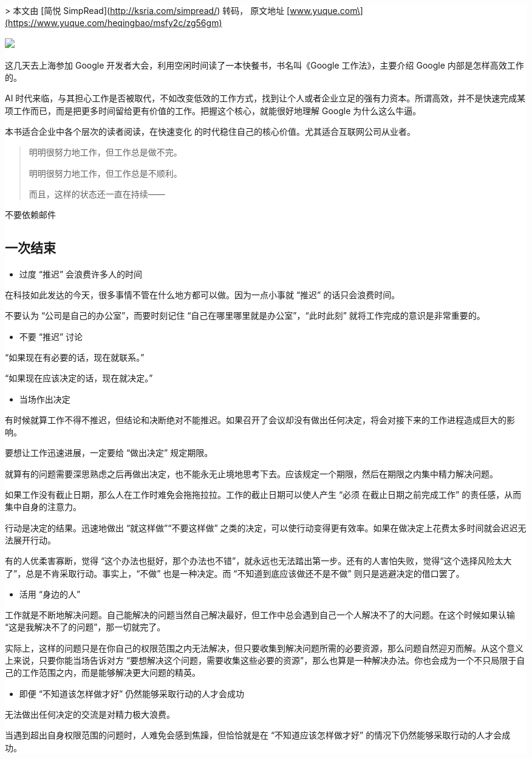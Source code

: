 \> 本文由 \[简悦 SimpRead\](http://ksria.com/simpread/) 转码， 原文地址 \[www.yuque.com\](https://www.yuque.com/heqingbao/msfy2c/zg56gm)

![](https://cdn.nlark.com/yuque/0/2019/jpeg/127378/1568370123573-35d7a389-25a8-46dc-aefd-3d79a3cfabff.jpeg)

这几天去上海参加 Google 开发者大会，利用空闲时间读了一本快餐书，书名叫《Google 工作法》，主要介绍 Google 内部是怎样高效工作的。

AI 时代来临，与其担心工作是否被取代，不如改变低效的工作方式，找到让个人或者企业立足的强有力资本。所谓高效，并不是快速完成某项工作而已，而是把更多时间留给更有价值的工作。把握这个核心，就能很好地理解 Google 为什么这么牛逼。

本书适合企业中各个层次的读者阅读，在快速变化 的时代稳住自己的核心价值。尤其适合互联网公司从业者。

> 明明很努力地工作，但工作总是做不完。
> 
> 明明很努力地工作，但工作总是不顺利。
> 
> 而且，这样的状态还一直在持续——

不要依赖邮件

一次结束
----

*   过度 “推迟” 会浪费许多人的时间

在科技如此发达的今天，很多事情不管在什么地方都可以做。因为一点小事就 “推迟” 的话只会浪费时间。

不要认为 “公司是自己的办公室”，而要时刻记住 “自己在哪里哪里就是办公室”，“此时此刻” 就将工作完成的意识是非常重要的。

*   不要 “推迟” 讨论

“如果现在有必要的话，现在就联系。”

“如果现在应该决定的话，现在就决定。”

*   当场作出决定

有时候就算工作不得不推迟，但结论和决断绝对不能推迟。如果召开了会议却没有做出任何决定，将会对接下来的工作进程造成巨大的影响。

要想让工作迅速进展，一定要给 “做出决定” 规定期限。

就算有的问题需要深思熟虑之后再做出决定，也不能永无止境地思考下去。应该规定一个期限，然后在期限之内集中精力解决问题。

如果工作没有截止日期，那么人在工作时难免会拖拖拉拉。工作的截止日期可以使人产生 “必须 在截止日期之前完成工作” 的责任感，从而集中自身的注意力。

行动是决定的结果。迅速地做出 “就这样做”“不要这样做” 之类的决定，可以使行动变得更有效率。如果在做决定上花费太多时间就会迟迟无法展开行动。

有的人优柔害寡断，觉得 “这个办法也挺好，那个办法也不错”，就永远也无法踏出第一步。还有的人害怕失败，觉得“这个选择风险太大了”，总是不肯采取行动。事实上，“不做” 也是一种决定。而 “不知道到底应该做还不是不做” 则只是逃避决定的借口罢了。

*   活用 “身边的人”

工作就是不断地解决问题。自己能解决的问题当然自己解决最好，但工作中总会遇到自己一个人解决不了的大问题。在这个时候如果认输 “这是我解决不了的问题”，那一切就完了。

实际上，这样的问题只是在你自己的权限范围之内无法解决，但只要收集到解决问题所需的必要资源，那么问题自然迎刃而解。从这个意义上来说，只要你能当场告诉对方 “要想解决这个问题，需要收集这些必要的资源”，那么也算是一种解决办法。你也会成为一个不只局限于自己的工作范围之内，而是能够解决更大问题的精英。

*   即便 “不知道该怎样做才好” 仍然能够采取行动的人才会成功

无法做出任何决定的交流是对精力极大浪费。

当遇到超出自身权限范围的问题时，人难免会感到焦躁，但恰恰就是在 “不知道应该怎样做才好” 的情况下仍然能够采取行动的人才会成功。

